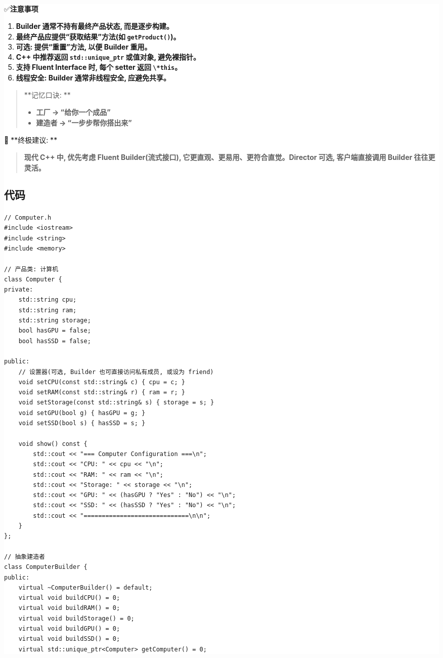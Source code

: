 ✅**注意事项**

1. **Builder 通常不持有最终产品状态, 而是逐步构建。**
2. **最终产品应提供“获取结果”方法(如 `getProduct()`)。**
3. **可选: 提供“重置”方法, 以便 Builder 重用。**
4. **C++ 中推荐返回 `std::unique_ptr` 或值对象, 避免裸指针。**
5. **支持 Fluent Interface 时, 每个 setter 返回 `\*this`。**
6. **线程安全: Builder 通常非线程安全, 应避免共享。**

> **记忆口诀: **
>
> - **工厂 → “给你一个成品”**
> - **建造者 → “一步步帮你搭出来”**

📌 **终极建议: **

> **现代 C++ 中, 优先考虑 Fluent Builder(流式接口), 它更直观、更易用、更符合直觉。Director 可选, 客户端直接调用 Builder 往往更灵活。**



## 代码

```
// Computer.h
#include <iostream>
#include <string>
#include <memory>

// 产品类: 计算机
class Computer {
private:
    std::string cpu;
    std::string ram;
    std::string storage;
    bool hasGPU = false;
    bool hasSSD = false;

public:
    // 设置器(可选, Builder 也可直接访问私有成员, 或设为 friend)
    void setCPU(const std::string& c) { cpu = c; }
    void setRAM(const std::string& r) { ram = r; }
    void setStorage(const std::string& s) { storage = s; }
    void setGPU(bool g) { hasGPU = g; }
    void setSSD(bool s) { hasSSD = s; }

    void show() const {
        std::cout << "=== Computer Configuration ===\n";
        std::cout << "CPU: " << cpu << "\n";
        std::cout << "RAM: " << ram << "\n";
        std::cout << "Storage: " << storage << "\n";
        std::cout << "GPU: " << (hasGPU ? "Yes" : "No") << "\n";
        std::cout << "SSD: " << (hasSSD ? "Yes" : "No") << "\n";
        std::cout << "=============================\n\n";
    }
};

// 抽象建造者
class ComputerBuilder {
public:
    virtual ~ComputerBuilder() = default;
    virtual void buildCPU() = 0;
    virtual void buildRAM() = 0;
    virtual void buildStorage() = 0;
    virtual void buildGPU() = 0;
    virtual void buildSSD() = 0;
    virtual std::unique_ptr<Computer> getComputer() = 0;
```
